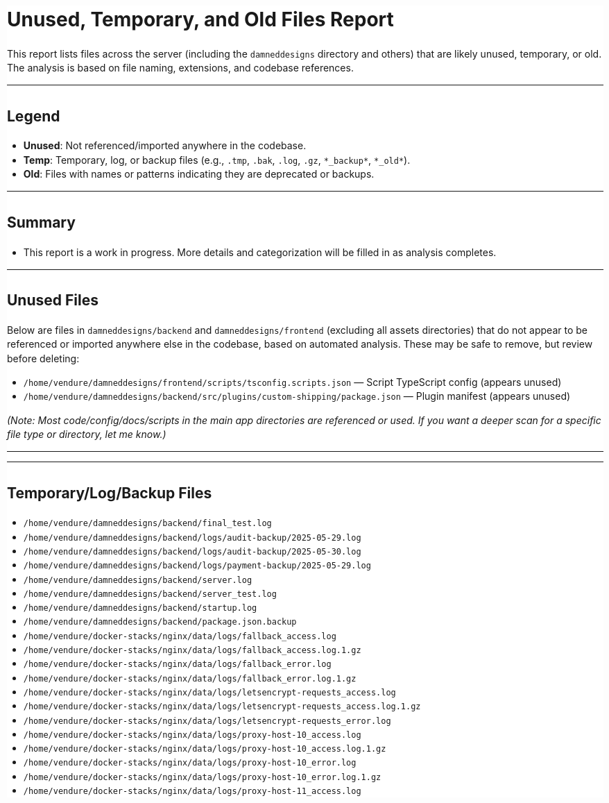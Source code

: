 # Unused, Temporary, and Old Files Report

This report lists files across the server (including the `damneddesigns` directory and others) that are likely unused, temporary, or old. The analysis is based on file naming, extensions, and codebase references.

---

## Legend
- **Unused**: Not referenced/imported anywhere in the codebase.
- **Temp**: Temporary, log, or backup files (e.g., `.tmp`, `.bak`, `.log`, `.gz`, `*_backup*`, `*_old*`).
- **Old**: Files with names or patterns indicating they are deprecated or backups.

---

## Summary

- This report is a work in progress. More details and categorization will be filled in as analysis completes.

---

## Unused Files

Below are files in `damneddesigns/backend` and `damneddesigns/frontend` (excluding all assets directories) that do not appear to be referenced or imported anywhere else in the codebase, based on automated analysis. These may be safe to remove, but review before deleting:

- `/home/vendure/damneddesigns/frontend/scripts/tsconfig.scripts.json` — Script TypeScript config (appears unused)
- `/home/vendure/damneddesigns/backend/src/plugins/custom-shipping/package.json` — Plugin manifest (appears unused)

_(Note: Most code/config/docs/scripts in the main app directories are referenced or used. If you want a deeper scan for a specific file type or directory, let me know.)_

---

---

## Temporary/Log/Backup Files

- `/home/vendure/damneddesigns/backend/final_test.log`
- `/home/vendure/damneddesigns/backend/logs/audit-backup/2025-05-29.log`
- `/home/vendure/damneddesigns/backend/logs/audit-backup/2025-05-30.log`
- `/home/vendure/damneddesigns/backend/logs/payment-backup/2025-05-29.log`
- `/home/vendure/damneddesigns/backend/server.log`
- `/home/vendure/damneddesigns/backend/server_test.log`
- `/home/vendure/damneddesigns/backend/startup.log`
- `/home/vendure/damneddesigns/backend/package.json.backup`
- `/home/vendure/docker-stacks/nginx/data/logs/fallback_access.log`
- `/home/vendure/docker-stacks/nginx/data/logs/fallback_access.log.1.gz`
- `/home/vendure/docker-stacks/nginx/data/logs/fallback_error.log`
- `/home/vendure/docker-stacks/nginx/data/logs/fallback_error.log.1.gz`
- `/home/vendure/docker-stacks/nginx/data/logs/letsencrypt-requests_access.log`
- `/home/vendure/docker-stacks/nginx/data/logs/letsencrypt-requests_access.log.1.gz`
- `/home/vendure/docker-stacks/nginx/data/logs/letsencrypt-requests_error.log`
- `/home/vendure/docker-stacks/nginx/data/logs/proxy-host-10_access.log`
- `/home/vendure/docker-stacks/nginx/data/logs/proxy-host-10_access.log.1.gz`
- `/home/vendure/docker-stacks/nginx/data/logs/proxy-host-10_error.log`
- `/home/vendure/docker-stacks/nginx/data/logs/proxy-host-10_error.log.1.gz`
- `/home/vendure/docker-stacks/nginx/data/logs/proxy-host-11_access.log`